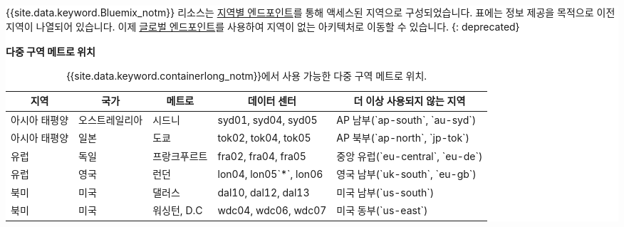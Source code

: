 {{site.data.keyword.Bluemix_notm}} 리소스는 [지역별 엔드포인트](#bluemix_regions)를 통해 액세스된 지역으로 구성되었습니다. 표에는 정보 제공을 목적으로 이전 지역이 나열되어 있습니다. 이제 [글로벌 엔드포인트](#endpoint)를 사용하여 지역이 없는 아키텍처로 이동할 수 있습니다.
{: deprecated}

**다중 구역 메트로 위치**

<table summary="이 표는 {{site.data.keyword.containerlong_notm}}의 사용 가능한 다중 구역 메트로 위치를 보여줍니다. 행은 왼쪽에서 오른쪽 방향으로 읽어야 하며 1열에는 위치하고 있는 지역, 2열에는 위치의 국가, 3열에는 위치의 메트로, 4열에는 데이터 센터, 5열에는 위치가 구성되었으며 더 이상 사용되지 않는 지역이 있습니다.">
<caption>{{site.data.keyword.containerlong_notm}}에서 사용 가능한 다중 구역 메트로 위치.</caption>
  <thead>
  <th>지역</th>
  <th>국가</th>
  <th>메트로</th>
  <th>데이터 센터</th>
  <th>더 이상 사용되지 않는 지역</th>
  </thead>
  <tbody>
    <tr>
      <td>아시아 태평양</td>
      <td>오스트레일리아</td>
      <td> 시드니</td>
      <td>syd01, syd04, syd05</td>
      <td>AP 남부(`ap-south`, `au-syd`)</td>
    </tr>
    <tr>
      <td>아시아 태평양</td>
      <td>일본</td>
      <td> 도쿄</td>
      <td>tok02, tok04, tok05</td>
      <td>AP 북부(`ap-north`, `jp-tok`)</td>
    </tr>
    <tr>
      <td>유럽</td>
      <td>독일</td>
      <td> 프랑크푸르트</td>
      <td>fra02, fra04, fra05</td>
      <td>중앙 유럽(`eu-central`, `eu-de`)</td>
    </tr>
    <tr>
      <td>유럽</td>
      <td>영국</td>
      <td> 런던</td>
      <td>lon04, lon05`*`, lon06</td>
      <td>영국 남부(`uk-south`, `eu-gb`)</td>
    </tr>
    <tr>
      <td>북미</td>
      <td>미국</td>
      <td> 댈러스</td>
      <td>dal10, dal12, dal13</td>
      <td>미국 남부(`us-south`)</td>
    </tr>
    <tr>
      <td>북미</td>
      <td>미국</td>
      <td>워싱턴, D.C</td>
      <td>wdc04, wdc06, wdc07</td>
      <td>미국 동부(`us-east`)</td>
    </tr>
  </tbody>
  </table>
